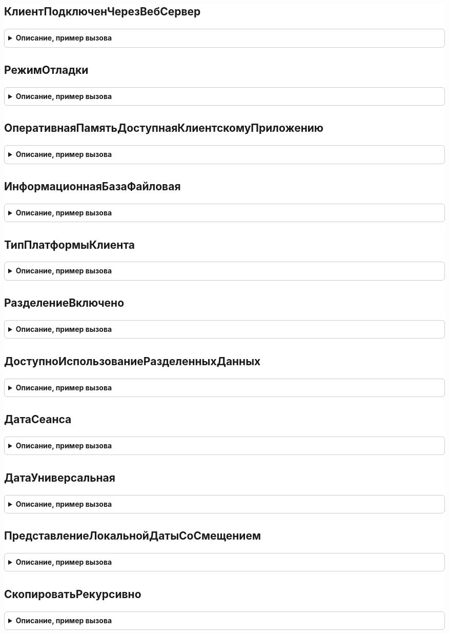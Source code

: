 ## КлиентПодключенЧерезВебСервер
<details style="margin: 1em 0; padding: 0.5em; border: 1px solid #ccc; border-radius: 6px;"><summary style="font-weight: bold; cursor: pointer;">Описание, пример вызова</summary></details>

## РежимОтладки
<details style="margin: 1em 0; padding: 0.5em; border: 1px solid #ccc; border-radius: 6px;"><summary style="font-weight: bold; cursor: pointer;">Описание, пример вызова</summary></details>

## ОперативнаяПамятьДоступнаяКлиентскомуПриложению
<details style="margin: 1em 0; padding: 0.5em; border: 1px solid #ccc; border-radius: 6px;"><summary style="font-weight: bold; cursor: pointer;">Описание, пример вызова</summary></details>

## ИнформационнаяБазаФайловая
<details style="margin: 1em 0; padding: 0.5em; border: 1px solid #ccc; border-radius: 6px;"><summary style="font-weight: bold; cursor: pointer;">Описание, пример вызова</summary></details>

## ТипПлатформыКлиента
<details style="margin: 1em 0; padding: 0.5em; border: 1px solid #ccc; border-radius: 6px;"><summary style="font-weight: bold; cursor: pointer;">Описание, пример вызова</summary></details>

## РазделениеВключено
<details style="margin: 1em 0; padding: 0.5em; border: 1px solid #ccc; border-radius: 6px;"><summary style="font-weight: bold; cursor: pointer;">Описание, пример вызова</summary></details>

## ДоступноИспользованиеРазделенныхДанных
<details style="margin: 1em 0; padding: 0.5em; border: 1px solid #ccc; border-radius: 6px;"><summary style="font-weight: bold; cursor: pointer;">Описание, пример вызова</summary></details>

## ДатаСеанса
<details style="margin: 1em 0; padding: 0.5em; border: 1px solid #ccc; border-radius: 6px;"><summary style="font-weight: bold; cursor: pointer;">Описание, пример вызова</summary></details>

## ДатаУниверсальная
<details style="margin: 1em 0; padding: 0.5em; border: 1px solid #ccc; border-radius: 6px;"><summary style="font-weight: bold; cursor: pointer;">Описание, пример вызова</summary></details>

## ПредставлениеЛокальнойДатыСоСмещением
<details style="margin: 1em 0; padding: 0.5em; border: 1px solid #ccc; border-radius: 6px;"><summary style="font-weight: bold; cursor: pointer;">Описание, пример вызова</summary></details>

## СкопироватьРекурсивно
<details style="margin: 1em 0; padding: 0.5em; border: 1px solid #ccc; border-radius: 6px;"><summary style="font-weight: bold; cursor: pointer;">Описание, пример вызова</summary></details>

